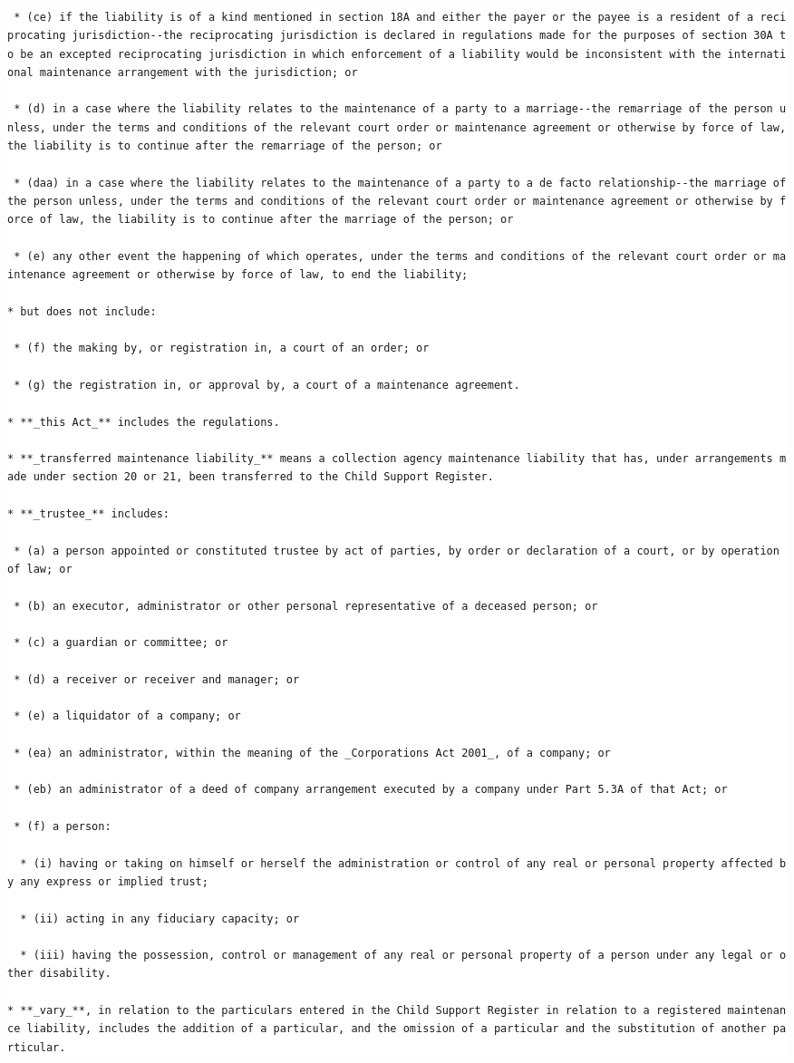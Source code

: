      * (ce) if the liability is of a kind mentioned in section 18A and either the payer or the payee is a resident of a reciprocating jurisdiction--the reciprocating jurisdiction is declared in regulations made for the purposes of section 30A to be an excepted reciprocating jurisdiction in which enforcement of a liability would be inconsistent with the international maintenance arrangement with the jurisdiction; or

     * (d) in a case where the liability relates to the maintenance of a party to a marriage--the remarriage of the person unless, under the terms and conditions of the relevant court order or maintenance agreement or otherwise by force of law, the liability is to continue after the remarriage of the person; or

     * (daa) in a case where the liability relates to the maintenance of a party to a de facto relationship--the marriage of the person unless, under the terms and conditions of the relevant court order or maintenance agreement or otherwise by force of law, the liability is to continue after the marriage of the person; or

     * (e) any other event the happening of which operates, under the terms and conditions of the relevant court order or maintenance agreement or otherwise by force of law, to end the liability;

    * but does not include: 

     * (f) the making by, or registration in, a court of an order; or

     * (g) the registration in, or approval by, a court of a maintenance agreement.

    * **_this Act_** includes the regulations.

    * **_transferred maintenance liability_** means a collection agency maintenance liability that has, under arrangements made under section 20 or 21, been transferred to the Child Support Register.

    * **_trustee_** includes:

     * (a) a person appointed or constituted trustee by act of parties, by order or declaration of a court, or by operation of law; or

     * (b) an executor, administrator or other personal representative of a deceased person; or

     * (c) a guardian or committee; or

     * (d) a receiver or receiver and manager; or

     * (e) a liquidator of a company; or

     * (ea) an administrator, within the meaning of the _Corporations Act 2001_, of a company; or

     * (eb) an administrator of a deed of company arrangement executed by a company under Part 5.3A of that Act; or

     * (f) a person:

      * (i) having or taking on himself or herself the administration or control of any real or personal property affected by any express or implied trust;

      * (ii) acting in any fiduciary capacity; or

      * (iii) having the possession, control or management of any real or personal property of a person under any legal or other disability.

    * **_vary_**, in relation to the particulars entered in the Child Support Register in relation to a registered maintenance liability, includes the addition of a particular, and the omission of a particular and the substitution of another particular.

